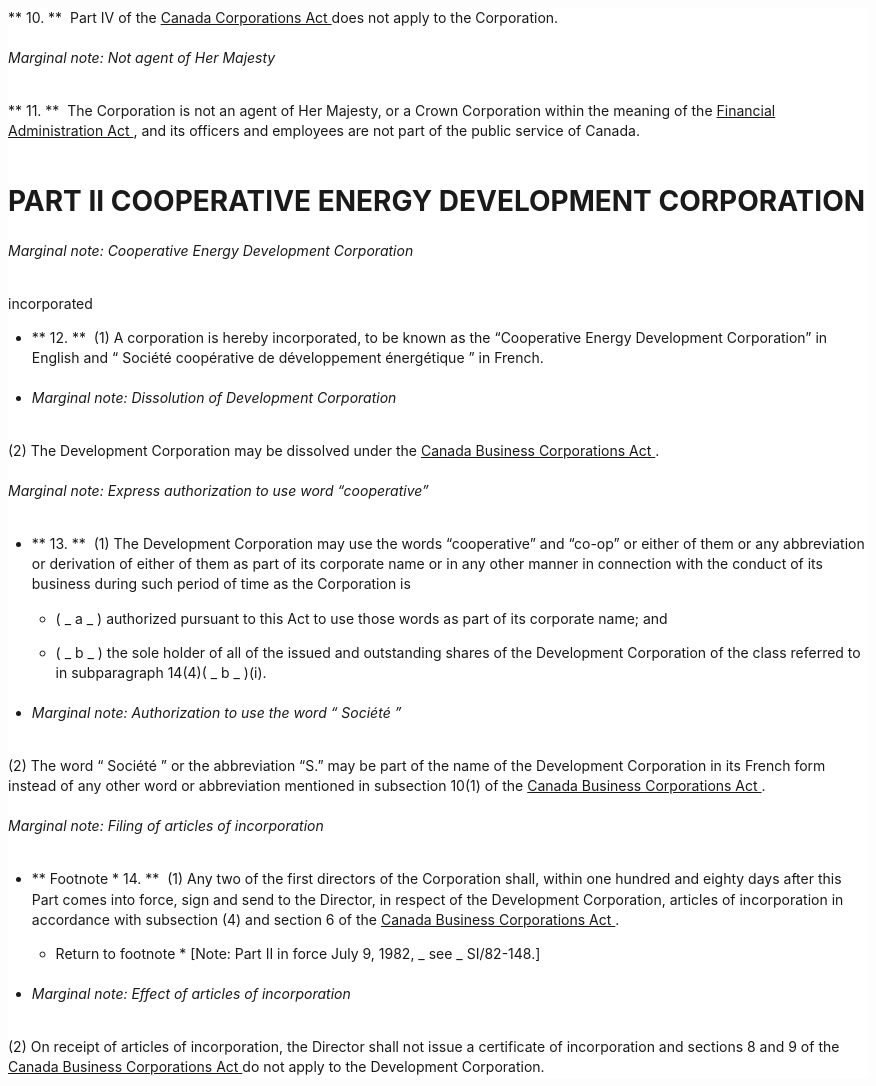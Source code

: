 ** 10\.  **  Part IV of the  [ Canada Corporations Act ](/eng/acts/C-1.8) does not apply to the Corporation. 

######  Marginal note:  Not agent of Her Majesty

** 11\.  **  The Corporation is not an agent of Her Majesty, or a Crown Corporation within the meaning of the  [ Financial Administration Act ](/eng/acts/F-11) , and its officers and employees are not part of the public service of Canada. 

#  PART II  COOPERATIVE ENERGY DEVELOPMENT CORPORATION

######  Marginal note:  Cooperative Energy Development Corporation
incorporated

  * ** 12\.  **  (1) A corporation is hereby incorporated, to be known as the “Cooperative Energy Development Corporation” in English and “  Société coopérative de développement énergétique  ” in French. 

  * ######  Marginal note:  Dissolution of Development Corporation 

(2) The Development Corporation may be dissolved under the  [ Canada Business
Corporations Act ](/eng/acts/C-44) .

######  Marginal note:  Express authorization to use word “cooperative”

  * ** 13\.  **  (1) The Development Corporation may use the words “cooperative” and “co-op” or either of them or any abbreviation or derivation of either of them as part of its corporate name or in any other manner in connection with the conduct of its business during such period of time as the Corporation is 

    * ( _ a _ ) authorized pursuant to this Act to use those words as part of its corporate name; and 

    * ( _ b _ ) the sole holder of all of the issued and outstanding shares of the Development Corporation of the class referred to in subparagraph 14(4)( _ b _ )(i). 

  * ######  Marginal note:  Authorization to use the word “  Société  ” 

(2) The word “  Société  ” or the abbreviation “S.” may be part of the name of
the Development Corporation in its French form instead of any other word or
abbreviation mentioned in subsection 10(1) of the  [ Canada Business
Corporations Act ](/eng/acts/C-44) .

######  Marginal note:  Filing of articles of incorporation

  * ** Footnote  *  14\.  **  (1) Any two of the first directors of the Corporation shall, within one hundred and eighty days after this Part comes into force, sign and send to the Director, in respect of the Development Corporation, articles of incorporation in accordance with subsection (4) and section 6 of the  [ Canada Business Corporations Act ](/eng/acts/C-44) . 

    * Return to footnote  *  [Note: Part II in force July 9, 1982, _ see _ SI/82-148.] 

  * ######  Marginal note:  Effect of articles of incorporation 

(2) On receipt of articles of incorporation, the Director shall not issue a
certificate of incorporation and sections 8 and 9 of the  [ Canada Business
Corporations Act ](/eng/acts/C-44) do not apply to the Development
Corporation.
